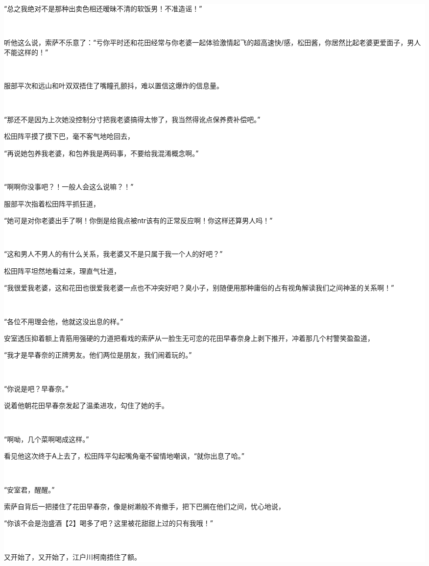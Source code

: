 “总之我绝对不是那种出卖色相还暧昧不清的软饭男！不准造谣！”

<br>

听他这么说，索萨不乐意了：“亏你平时还和花田经常与你老婆一起体验激情起飞的超高速快/感，松田酱，你居然比起老婆更爱面子，男人不能这样的！”

<br>

服部平次和远山和叶双双捂住了嘴瞳孔颤抖，难以置信这爆炸的信息量。

<br>

“那还不是因为上次她没控制分寸把我老婆搞得太惨了，我当然得讹点保养费补偿吧。”

松田阵平摸了摸下巴，毫不客气地呛回去，

“再说她包养我老婆，和包养我是两码事，不要给我混淆概念啊。”

<br>

“啊啊你没事吧？！一般人会这么说嘛？！”

服部平次指着松田阵平抓狂道，

“她可是对你老婆出手了啊！你倒是给我点被ntr该有的正常反应啊！你这样还算男人吗！”

<br>

“这和男人不男人的有什么关系，我老婆又不是只属于我一个人的好吧？”

松田阵平坦然地看过来，理直气壮道，

“我很爱我老婆，这和花田也很爱我老婆一点也不冲突好吧？臭小子，别随便用那种庸俗的占有视角解读我们之间神圣的关系啊！”

<br>

“各位不用理会他，他就这没出息的样。”

安室透压抑着额上青筋用强硬的力道把看戏的索萨从一脸生无可恋的花田早春奈身上剥下推开，冲着那几个村警笑盈盈道，

“我才是早春奈的正牌男友。他们两位是朋友，我们闹着玩的。”

<br>

“你说是吧？早春奈。”

说着他朝花田早春奈发起了温柔进攻，勾住了她的手。

<br>

“啊呦，几个菜啊喝成这样。”

看见他这次终于A上去了，松田阵平勾起嘴角毫不留情地嘲讽，“就你出息了哈。”

<br>

“安室君，醒醒。”

索萨自背后一把搂住了花田早春奈，像是树濑般不肯撤手，把下巴搁在他们之间，忧心地说，

“你该不会是泡盛酒【2】喝多了吧？这里被花甜甜上过的只有我哦！”

<br>

又开始了，又开始了，江户川柯南捂住了额。
